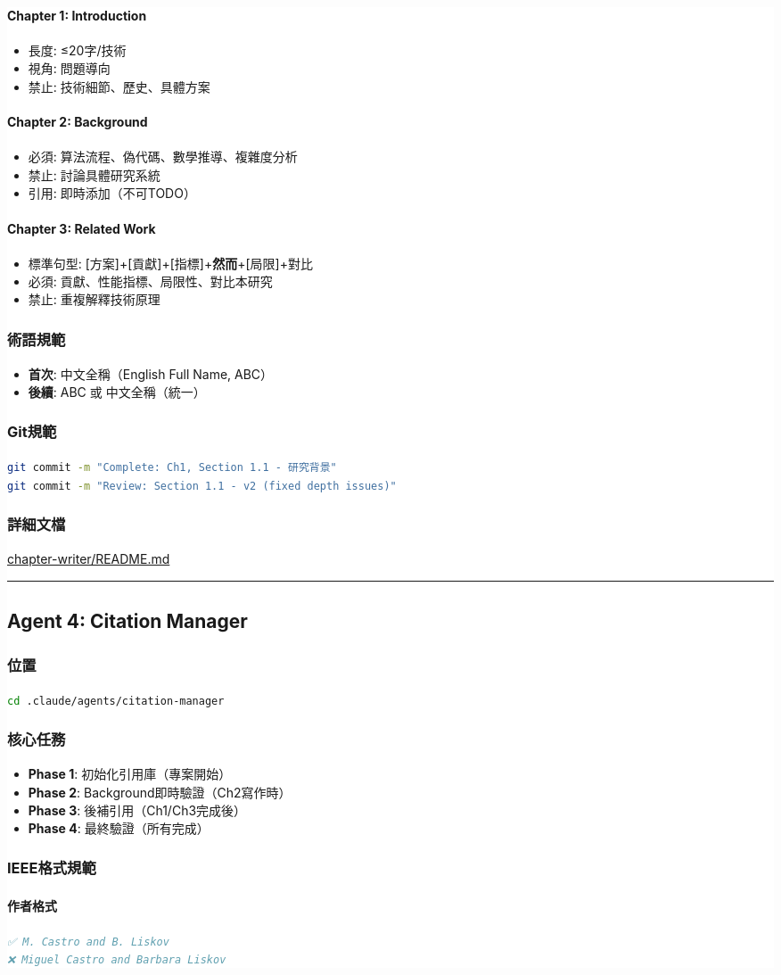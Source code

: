 #### Chapter 1: Introduction
- 長度: ≤20字/技術
- 視角: 問題導向
- 禁止: 技術細節、歷史、具體方案

#### Chapter 2: Background
- 必須: 算法流程、偽代碼、數學推導、複雜度分析
- 禁止: 討論具體研究系統
- 引用: 即時添加（不可TODO）

#### Chapter 3: Related Work
- 標準句型: [方案]+[貢獻]+[指標]+**然而**+[局限]+對比
- 必須: 貢獻、性能指標、局限性、對比本研究
- 禁止: 重複解釋技術原理

### 術語規範
- **首次**: 中文全稱（English Full Name, ABC）
- **後續**: ABC 或 中文全稱（統一）

### Git規範
```bash
git commit -m "Complete: Ch1, Section 1.1 - 研究背景"
git commit -m "Review: Section 1.1 - v2 (fixed depth issues)"
```

### 詳細文檔
[chapter-writer/README.md](chapter-writer/README.md)

---

## Agent 4: Citation Manager

### 位置
```bash
cd .claude/agents/citation-manager
```

### 核心任務
- **Phase 1**: 初始化引用庫（專案開始）
- **Phase 2**: Background即時驗證（Ch2寫作時）
- **Phase 3**: 後補引用（Ch1/Ch3完成後）
- **Phase 4**: 最終驗證（所有完成）

### IEEE格式規範

#### 作者格式
```bibtex
✅ M. Castro and B. Liskov
❌ Miguel Castro and Barbara Liskov
```
